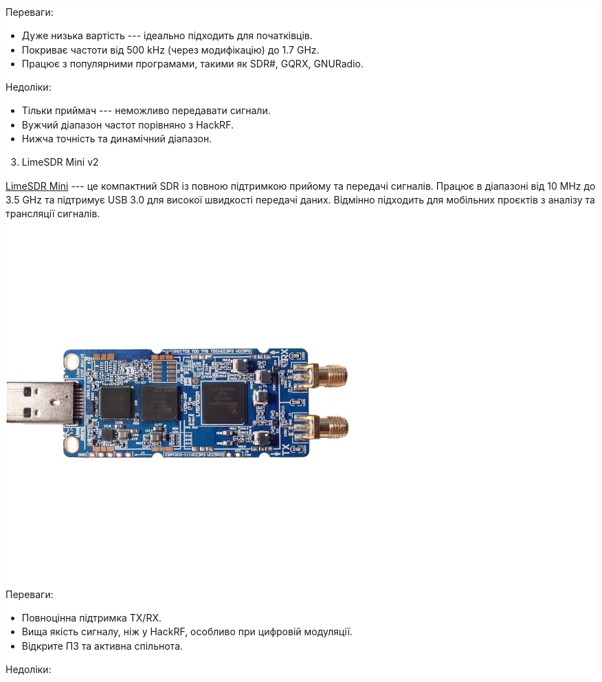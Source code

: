 Переваги:

-   Дуже низька вартість --- ідеально підходить для початківців.
-   Покриває частоти від 500 kHz (через модифікацію) до 1.7 GHz.
-   Працює з популярними програмами, такими як SDR\#, GQRX, GNURadio.

Недоліки:

-   Тільки приймач --- неможливо передавати сигнали.
-   Вужчий діапазон частот порівняно з HackRF.
-   Нижча точність та динамічний діапазон.

3.  LimeSDR Mini v2

[LimeSDR Mini](https://limemicro.com/products/boards/limesdr-mini/) ---
це компактний SDR із повною підтримкою прийому та передачі сигналів.
Працює в діапазоні від 10 MHz до 3.5 GHz та підтримує USB 3.0 для
високої швидкості передачі даних. Відмінно підходить для мобільних
проєктів з аналізу та трансляції сигналів.

![LimeSDR Mini](imgs/image-23.png)

Переваги:

-   Повноцінна підтримка TX/RX.
-   Вища якість сигналу, ніж у HackRF, особливо при цифровій модуляції.
-   Відкрите ПЗ та активна спільнота.

Недоліки:
